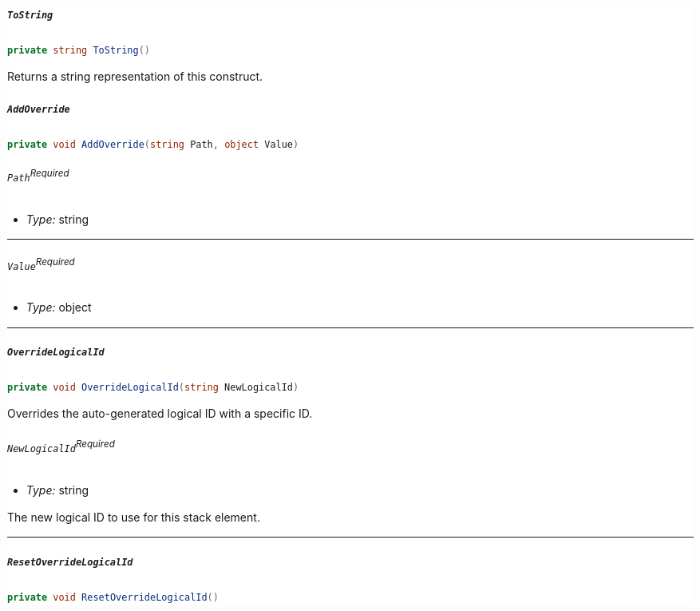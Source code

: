 
##### `ToString` <a name="ToString" id="@cdktf/provider-datadog.tagPipelineRuleset.TagPipelineRuleset.toString"></a>

```csharp
private string ToString()
```

Returns a string representation of this construct.

##### `AddOverride` <a name="AddOverride" id="@cdktf/provider-datadog.tagPipelineRuleset.TagPipelineRuleset.addOverride"></a>

```csharp
private void AddOverride(string Path, object Value)
```

###### `Path`<sup>Required</sup> <a name="Path" id="@cdktf/provider-datadog.tagPipelineRuleset.TagPipelineRuleset.addOverride.parameter.path"></a>

- *Type:* string

---

###### `Value`<sup>Required</sup> <a name="Value" id="@cdktf/provider-datadog.tagPipelineRuleset.TagPipelineRuleset.addOverride.parameter.value"></a>

- *Type:* object

---

##### `OverrideLogicalId` <a name="OverrideLogicalId" id="@cdktf/provider-datadog.tagPipelineRuleset.TagPipelineRuleset.overrideLogicalId"></a>

```csharp
private void OverrideLogicalId(string NewLogicalId)
```

Overrides the auto-generated logical ID with a specific ID.

###### `NewLogicalId`<sup>Required</sup> <a name="NewLogicalId" id="@cdktf/provider-datadog.tagPipelineRuleset.TagPipelineRuleset.overrideLogicalId.parameter.newLogicalId"></a>

- *Type:* string

The new logical ID to use for this stack element.

---

##### `ResetOverrideLogicalId` <a name="ResetOverrideLogicalId" id="@cdktf/provider-datadog.tagPipelineRuleset.TagPipelineRuleset.resetOverrideLogicalId"></a>

```csharp
private void ResetOverrideLogicalId()
```
